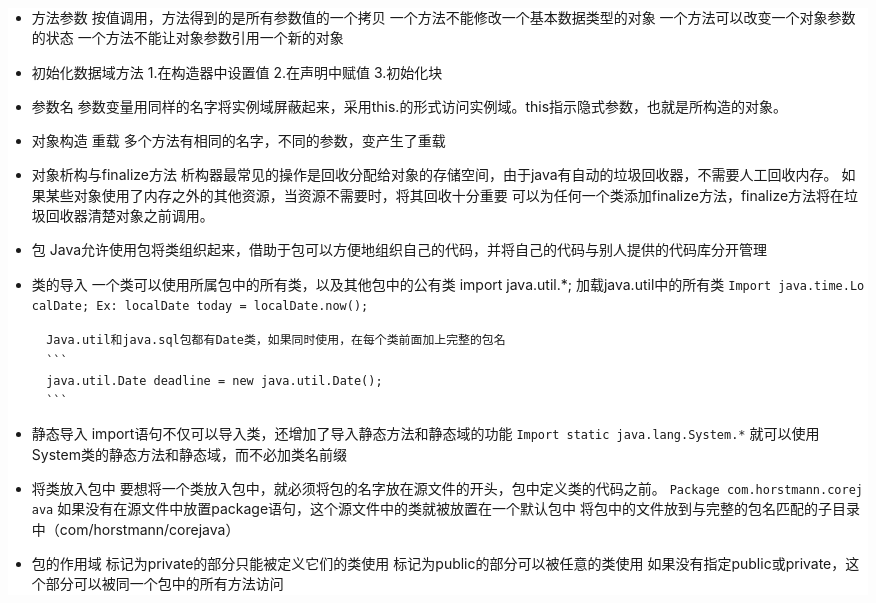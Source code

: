 - 方法参数
        按值调用，方法得到的是所有参数值的一个拷贝
        一个方法不能修改一个基本数据类型的对象
        一个方法可以改变一个对象参数的状态
        一个方法不能让对象参数引用一个新的对象

- 初始化数据域方法
        1.在构造器中设置值
        2.在声明中赋值
        3.初始化块

- 参数名
        参数变量用同样的名字将实例域屏蔽起来，采用this.的形式访问实例域。this指示隐式参数，也就是所构造的对象。

- 对象构造
        重载
                多个方法有相同的名字，不同的参数，变产生了重载

- 对象析构与finalize方法
        析构器最常见的操作是回收分配给对象的存储空间，由于java有自动的垃圾回收器，不需要人工回收内存。
        如果某些对象使用了内存之外的其他资源，当资源不需要时，将其回收十分重要
        可以为任何一个类添加finalize方法，finalize方法将在垃圾回收器清楚对象之前调用。

- 包
        Java允许使用包将类组织起来，借助于包可以方便地组织自己的代码，并将自己的代码与别人提供的代码库分开管理

- 类的导入
        一个类可以使用所属包中的所有类，以及其他包中的公有类
        import  java.util.*; 加载java.util中的所有类
        ```
        Import java.time.LocalDate;
        Ex: localDate today = localDate.now();
        ```
        
        Java.util和java.sql包都有Date类，如果同时使用，在每个类前面加上完整的包名
        ```
        java.util.Date deadline = new java.util.Date();
        ```

- 静态导入
        import语句不仅可以导入类，还增加了导入静态方法和静态域的功能
        ```
        Import static java.lang.System.*
        ```
        就可以使用System类的静态方法和静态域，而不必加类名前缀

- 将类放入包中
        要想将一个类放入包中，就必须将包的名字放在源文件的开头，包中定义类的代码之前。
        ```
        Package com.horstmann.corejava
        ```
        如果没有在源文件中放置package语句，这个源文件中的类就被放置在一个默认包中
        将包中的文件放到与完整的包名匹配的子目录中（com/horstmann/corejava）

- 包的作用域
        标记为private的部分只能被定义它们的类使用
        标记为public的部分可以被任意的类使用
        如果没有指定public或private，这个部分可以被同一个包中的所有方法访问
         